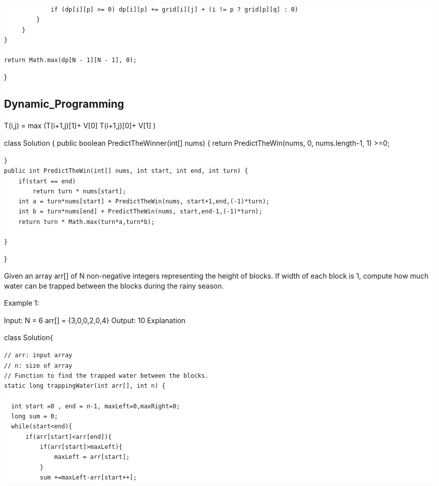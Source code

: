 				 if (dp[i][p] >= 0) dp[i][p] += grid[i][j] + (i != p ? grid[p][q] : 0)
             }
		 }
    }
    
    return Math.max(dp[N - 1][N - 1], 0);
}

## Dynamic_Programming

T(i,j) = max (T(i+1,j)[1]+ V[0]
              T(i+1,j)[0]+ V[1] ) 

class Solution {
    public boolean PredictTheWinner(int[] nums) {
        return PredictTheWin(nums, 0, nums.length-1, 1) >=0;

    }
    public int PredictTheWin(int[] nums, int start, int end, int turn) {
        if(start == end) 
            return turn * nums[start];
        int a = turn*nums[start] + PredictTheWin(nums, start+1,end,(-1)*turn);
        int b = turn*nums[end] + PredictTheWin(nums, start,end-1,(-1)*turn);
        return turn * Math.max(turn*a,turn*b);
        
    }
}








Given an array arr[] of N non-negative integers representing the height of blocks. If width of each block is 1, compute how much water can be trapped between the blocks during the rainy season. 
 

Example 1:

Input:
N = 6
arr[] = {3,0,0,2,0,4}
Output:
10
Explanation





class Solution{
    
    // arr: input array
    // n: size of array
    // Function to find the trapped water between the blocks.
    static long trappingWater(int arr[], int n) { 
 
      int start =0 , end = n-1, maxLeft=0,maxRight=0;
      long sum = 0;
      while(start<end){
          if(arr[start]<arr[end]){
              if(arr[start]>maxLeft){
                  maxLeft = arr[start];
              }
              sum +=maxLeft-arr[start++];
              